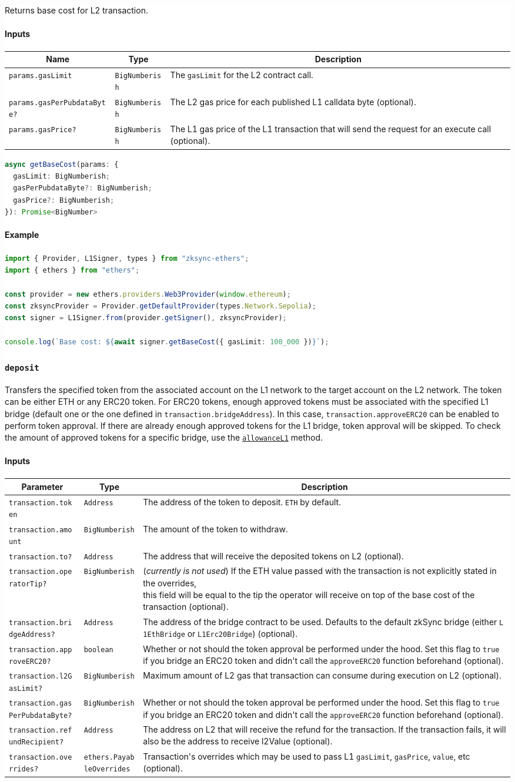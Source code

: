 Returns base cost for L2 transaction.

#### Inputs

| Name                        | Type           | Description                                                                                       |
| --------------------------- | -------------- | ------------------------------------------------------------------------------------------------- |
| `params.gasLimit`           | `BigNumberish` | The `gasLimit` for the L2 contract call.                                                          |
| `params.gasPerPubdataByte?` | `BigNumberish` | The L2 gas price for each published L1 calldata byte (optional).                                  |
| `params.gasPrice?`          | `BigNumberish` | The L1 gas price of the L1 transaction that will send the request for an execute call (optional). |

```ts
async getBaseCost(params: {
  gasLimit: BigNumberish;
  gasPerPubdataByte?: BigNumberish;
  gasPrice?: BigNumberish;
}): Promise<BigNumber>
```

#### Example

```ts
import { Provider, L1Signer, types } from "zksync-ethers";
import { ethers } from "ethers";

const provider = new ethers.providers.Web3Provider(window.ethereum);
const zksyncProvider = Provider.getDefaultProvider(types.Network.Sepolia);
const signer = L1Signer.from(provider.getSigner(), zksyncProvider);

console.log(`Base cost: ${await signer.getBaseCost({ gasLimit: 100_000 })}`);
```

### `deposit`

Transfers the specified token from the associated account on the L1 network to the target account on the L2 network. The token can be either
ETH or any ERC20 token. For ERC20 tokens, enough approved tokens must be associated with the specified L1 bridge (default one or the one
defined in `transaction.bridgeAddress`). In this case, `transaction.approveERC20` can be enabled to perform token approval. If there are
already enough approved tokens for the L1 bridge, token approval will be skipped. To check the amount of approved tokens for a specific bridge,
use the [`allowanceL1`](#getallowancel1) method.

#### Inputs

| Parameter                        | Type                      | Description                                                                                                                                                                                                                                 |
| -------------------------------- | ------------------------- | ------------------------------------------------------------------------------------------------------------------------------------------------------------------------------------------------------------------------------------------- |
| `transaction.token`              | `Address`                 | The address of the token to deposit. `ETH` by default.                                                                                                                                                                                      |
| `transaction.amount`             | `BigNumberish`            | The amount of the token to withdraw.                                                                                                                                                                                                        |
| `transaction.to?`                | `Address`                 | The address that will receive the deposited tokens on L2 (optional).                                                                                                                                                                        |
| `transaction.operatorTip?`       | `BigNumberish`            | (_currently is not used_) If the ETH value passed with the transaction is not explicitly stated in the overrides, <br/>this field will be equal to the tip the operator will receive on top of the base cost of the transaction (optional). |
| `transaction.bridgeAddress?`     | `Address`                 | The address of the bridge contract to be used. Defaults to the default zkSync bridge (either `L1EthBridge` or `L1Erc20Bridge`) (optional).                                                                                                  |
| `transaction.approveERC20?`      | `boolean`                 | Whether or not should the token approval be performed under the hood. Set this flag to `true` if you bridge an ERC20 token and didn't call the `approveERC20` function beforehand (optional).                                               |
| `transaction.l2GasLimit?`        | `BigNumberish`            | Maximum amount of L2 gas that transaction can consume during execution on L2 (optional).                                                                                                                                                    |
| `transaction.gasPerPubdataByte?` | `BigNumberish`            | Whether or not should the token approval be performed under the hood. Set this flag to `true` if you bridge an ERC20 token and didn't call the `approveERC20` function beforehand (optional).                                               |
| `transaction.refundRecipient?`   | `Address`                 | The address on L2 that will receive the refund for the transaction. If the transaction fails, it will also be the address to receive l2Value (optional).                                                                                    |
| `transaction.overrides?`         | `ethers.PayableOverrides` | Transaction's overrides which may be used to pass L1 `gasLimit`, `gasPrice`, `value`, etc (optional).                                                                                                                                       |